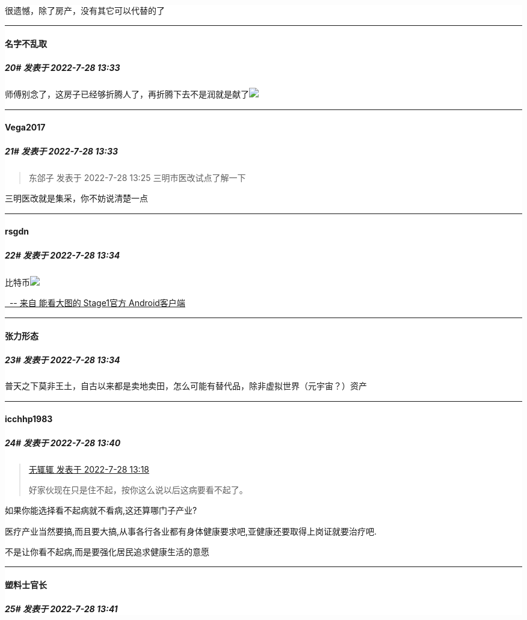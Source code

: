 很遗憾，除了房产，没有其它可以代替的了

*****

####  名字不乱取  
##### 20#       发表于 2022-7-28 13:33

师傅别念了，这房子已经够折腾人了，再折腾下去不是润就是献了<img src="https://static.saraba1st.com/image/smiley/face2017/067.png" referrerpolicy="no-referrer">

*****

####  Vega2017  
##### 21#       发表于 2022-7-28 13:33

<blockquote>东郃子 发表于 2022-7-28 13:25
三明市医改试点了解一下</blockquote>
三明医改就是集采，你不妨说清楚一点

*****

####  rsgdn  
##### 22#       发表于 2022-7-28 13:34

比特币<img src="https://static.saraba1st.com/image/smiley/face2017/065.png" referrerpolicy="no-referrer">

[  -- 来自 能看大图的 Stage1官方 Android客户端](https://www.coolapk.com/apk/140634)

*****

####  张力形态  
##### 23#       发表于 2022-7-28 13:34

普天之下莫非王土，自古以来都是卖地卖田，怎么可能有替代品，除非虚拟世界（元宇宙？）资产

*****

####  icchhp1983  
##### 24#       发表于 2022-7-28 13:40

<blockquote><a href="httphttps://bbs.saraba1st.com/2b/forum.php?mod=redirect&amp;goto=findpost&amp;pid=56836362&amp;ptid=2083959" target="_blank">无辄辄 发表于 2022-7-28 13:18</a>

好家伙现在只是住不起，按你这么说以后这病要看不起了。</blockquote>
如果你能选择看不起病就不看病,这还算哪门子产业?

医疗产业当然要搞,而且要大搞,从事各行各业都有身体健康要求吧,亚健康还要取得上岗证就要治疗吧.

不是让你看不起病,而是要强化居民追求健康生活的意愿

*****

####  塑料士官长  
##### 25#       发表于 2022-7-28 13:41
